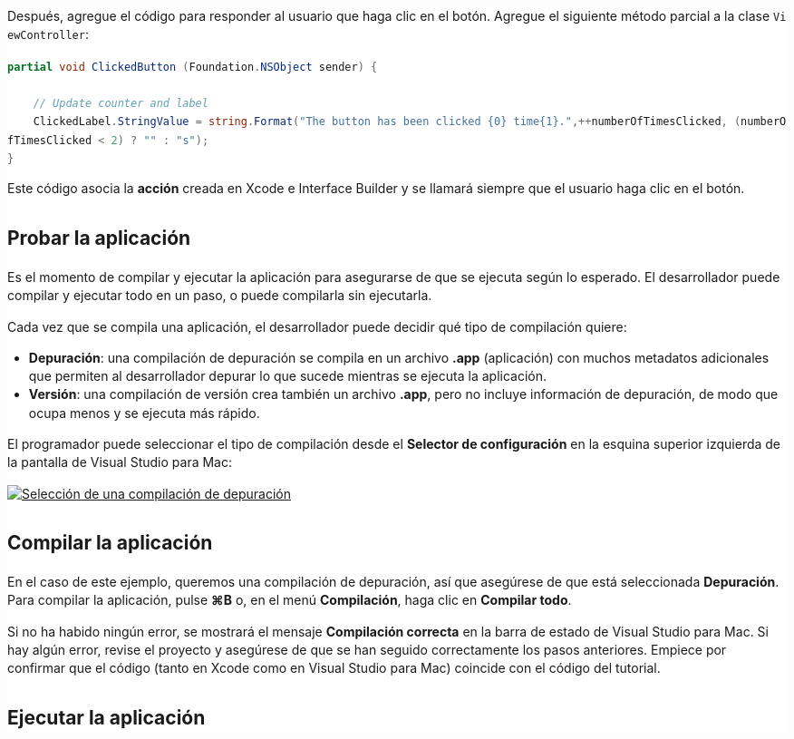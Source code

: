 Después, agregue el código para responder al usuario que haga clic en el botón. Agregue el siguiente método parcial a la clase `ViewController`:

```csharp
partial void ClickedButton (Foundation.NSObject sender) {

    // Update counter and label
    ClickedLabel.StringValue = string.Format("The button has been clicked {0} time{1}.",++numberOfTimesClicked, (numberOfTimesClicked < 2) ? "" : "s");
}
```

Este código asocia la **acción** creada en Xcode e Interface Builder y se llamará siempre que el usuario haga clic en el botón.

<a name="Testing_the_Application" />

## <a name="testing-the-application"></a>Probar la aplicación

Es el momento de compilar y ejecutar la aplicación para asegurarse de que se ejecuta según lo esperado. El desarrollador puede compilar y ejecutar todo en un paso, o puede compilarla sin ejecutarla.

Cada vez que se compila una aplicación, el desarrollador puede decidir qué tipo de compilación quiere:

-   **Depuración**: una compilación de depuración se compila en un archivo **.app** (aplicación) con muchos metadatos adicionales que permiten al desarrollador depurar lo que sucede mientras se ejecuta la aplicación.
-   **Versión**: una compilación de versión crea también un archivo **.app**, pero no incluye información de depuración, de modo que ocupa menos y se ejecuta más rápido.

El programador puede seleccionar el tipo de compilación desde el **Selector de configuración** en la esquina superior izquierda de la pantalla de Visual Studio para Mac:

[![](hello-mac-images/run01.png "Selección de una compilación de depuración")](hello-mac-images/run01.png#lightbox)

<a name="Building_the_Application" />

## <a name="building-the-application"></a>Compilar la aplicación

En el caso de este ejemplo, queremos una compilación de depuración, así que asegúrese de que está seleccionada **Depuración**. Para compilar la aplicación, pulse **⌘B** o, en el menú **Compilación**, haga clic en **Compilar todo**.

Si no ha habido ningún error, se mostrará el mensaje **Compilación correcta** en la barra de estado de Visual Studio para Mac. Si hay algún error, revise el proyecto y asegúrese de que se han seguido correctamente los pasos anteriores. Empiece por confirmar que el código (tanto en Xcode como en Visual Studio para Mac) coincide con el código del tutorial.

<a name="Running_the_Application" />

## <a name="running-the-application"></a>Ejecutar la aplicación
